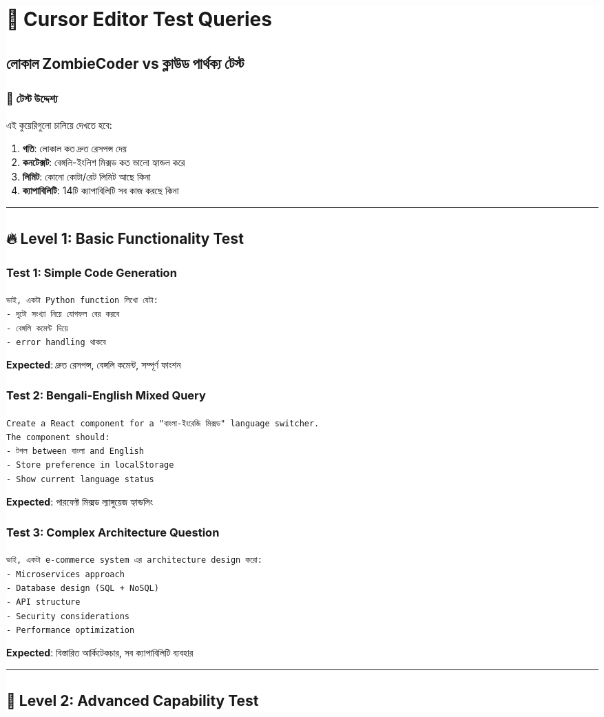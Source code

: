 # 🧟 Cursor Editor Test Queries
## লোকাল ZombieCoder vs ক্লাউড পার্থক্য টেস্ট

### 🎯 টেস্ট উদ্দেশ্য
এই কুয়েরিগুলো চালিয়ে দেখতে হবে:
1. **গতি**: লোকাল কত দ্রুত রেসপন্স দেয়
2. **কনটেক্সট**: বেঙ্গলি-ইংলিশ মিক্সড কত ভালো হ্যান্ডল করে
3. **লিমিট**: কোনো কোটা/রেট লিমিট আছে কিনা
4. **ক্যাপাবিলিটি**: 14টি ক্যাপাবিলিটি সব কাজ করছে কিনা

---

## 🔥 Level 1: Basic Functionality Test

### Test 1: Simple Code Generation
```
ভাই, একটা Python function লিখো যেটা:
- দুটো সংখ্যা নিয়ে যোগফল বের করবে
- বেঙ্গলি কমেন্ট দিয়ে
- error handling থাকবে
```

**Expected**: দ্রুত রেসপন্স, বেঙ্গলি কমেন্ট, সম্পূর্ণ ফাংশন

### Test 2: Bengali-English Mixed Query
```
Create a React component for a "বাংলা-ইংরেজি মিক্সড" language switcher. 
The component should:
- টগল between বাংলা and English
- Store preference in localStorage
- Show current language status
```

**Expected**: পারফেক্ট মিক্সড ল্যাঙ্গুয়েজ হ্যান্ডলিং

### Test 3: Complex Architecture Question
```
ভাই, একটা e-commerce system এর architecture design করো:
- Microservices approach
- Database design (SQL + NoSQL)
- API structure
- Security considerations
- Performance optimization
```

**Expected**: বিস্তারিত আর্কিটেকচার, সব ক্যাপাবিলিটি ব্যবহার

---

## 🚀 Level 2: Advanced Capability Test
